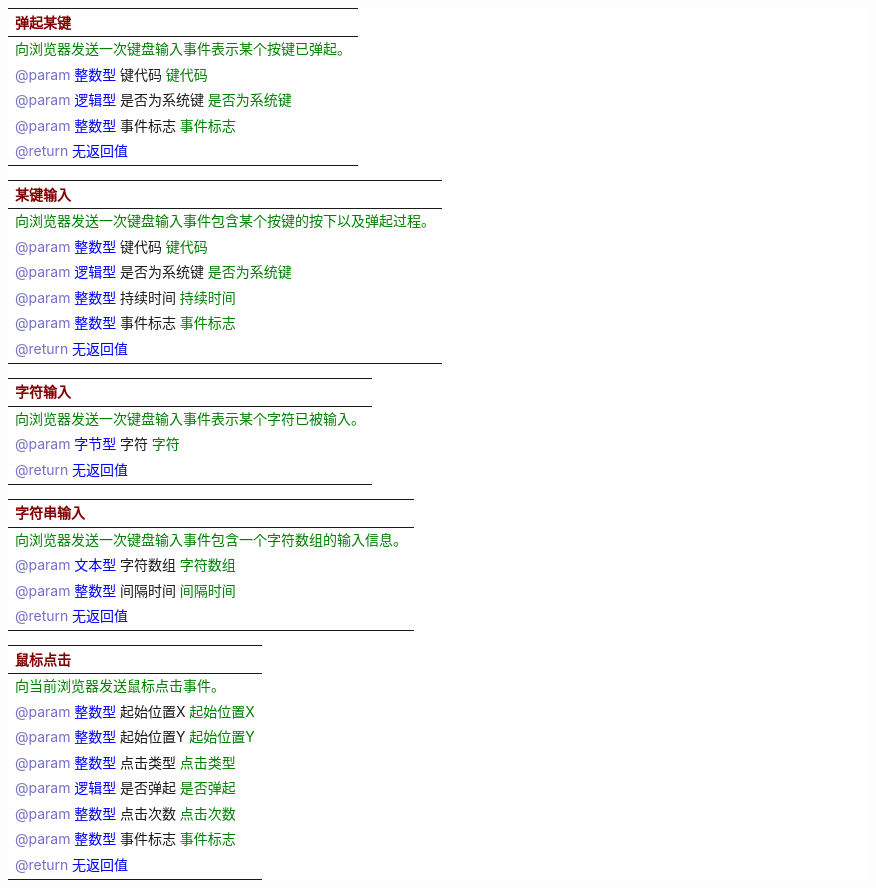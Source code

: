 
| <span style="color:rgb(128,0,0)" id="SendKeyUpEvent">弹起某键</span> |
|:----|
| <span style="color:rgb(0,128,0)">向浏览器发送一次键盘输入事件表示某个按键已弹起。<span> |
| <span style="color: rgb(117, 110, 200)">@param</span> <span style ="color: blue">整数型</span> 键代码 <span style="color: rgb(0, 128, 0)">键代码</span> | 
| <span style="color: rgb(117, 110, 200)">@param</span> <span style ="color: blue">逻辑型</span> 是否为系统键 <span style="color: rgb(0, 128, 0)">是否为系统键</span> | 
| <span style="color: rgb(117, 110, 200)">@param</span> <span style ="color: blue">整数型</span> 事件标志 <span style="color: rgb(0, 128, 0)">事件标志</span> | 
| <span style="color: rgb(117, 110, 200)">@return </span> <span style ="color: blue">无返回值</span> |


| <span style="color:rgb(128,0,0)" id="SendKeyPressEvent">某键输入</span> |
|:----|
| <span style="color:rgb(0,128,0)">向浏览器发送一次键盘输入事件包含某个按键的按下以及弹起过程。<span> |
| <span style="color: rgb(117, 110, 200)">@param</span> <span style ="color: blue">整数型</span> 键代码 <span style="color: rgb(0, 128, 0)">键代码</span> | 
| <span style="color: rgb(117, 110, 200)">@param</span> <span style ="color: blue">逻辑型</span> 是否为系统键 <span style="color: rgb(0, 128, 0)">是否为系统键</span> | 
| <span style="color: rgb(117, 110, 200)">@param</span> <span style ="color: blue">整数型</span> 持续时间 <span style="color: rgb(0, 128, 0)">持续时间</span> | 
| <span style="color: rgb(117, 110, 200)">@param</span> <span style ="color: blue">整数型</span> 事件标志 <span style="color: rgb(0, 128, 0)">事件标志</span> | 
| <span style="color: rgb(117, 110, 200)">@return </span> <span style ="color: blue">无返回值</span> |


| <span style="color:rgb(128,0,0)" id="SendCharEvent">字符输入</span> |
|:----|
| <span style="color:rgb(0,128,0)">向浏览器发送一次键盘输入事件表示某个字符已被输入。<span> |
| <span style="color: rgb(117, 110, 200)">@param</span> <span style ="color: blue">字节型</span> 字符 <span style="color: rgb(0, 128, 0)">字符</span> | 
| <span style="color: rgb(117, 110, 200)">@return </span> <span style ="color: blue">无返回值</span> |


| <span style="color:rgb(128,0,0)" id="SendCharArrayEvent">字符串输入</span> |
|:----|
| <span style="color:rgb(0,128,0)">向浏览器发送一次键盘输入事件包含一个字符数组的输入信息。<span> |
| <span style="color: rgb(117, 110, 200)">@param</span> <span style ="color: blue">文本型</span> 字符数组 <span style="color: rgb(0, 128, 0)">字符数组</span> | 
| <span style="color: rgb(117, 110, 200)">@param</span> <span style ="color: blue">整数型</span> 间隔时间 <span style="color: rgb(0, 128, 0)">间隔时间</span> | 
| <span style="color: rgb(117, 110, 200)">@return </span> <span style ="color: blue">无返回值</span> |


| <span style="color:rgb(128,0,0)" id="SendMouseClickEvent">鼠标点击</span> |
|:----|
| <span style="color:rgb(0,128,0)">向当前浏览器发送鼠标点击事件。<span> |
| <span style="color: rgb(117, 110, 200)">@param</span> <span style ="color: blue">整数型</span> 起始位置X <span style="color: rgb(0, 128, 0)">起始位置X</span> | 
| <span style="color: rgb(117, 110, 200)">@param</span> <span style ="color: blue">整数型</span> 起始位置Y <span style="color: rgb(0, 128, 0)">起始位置Y</span> | 
| <span style="color: rgb(117, 110, 200)">@param</span> <span style ="color: blue">整数型</span> 点击类型 <span style="color: rgb(0, 128, 0)">点击类型</span> | 
| <span style="color: rgb(117, 110, 200)">@param</span> <span style ="color: blue">逻辑型</span> 是否弹起 <span style="color: rgb(0, 128, 0)">是否弹起</span> | 
| <span style="color: rgb(117, 110, 200)">@param</span> <span style ="color: blue">整数型</span> 点击次数 <span style="color: rgb(0, 128, 0)">点击次数</span> | 
| <span style="color: rgb(117, 110, 200)">@param</span> <span style ="color: blue">整数型</span> 事件标志 <span style="color: rgb(0, 128, 0)">事件标志</span> | 
| <span style="color: rgb(117, 110, 200)">@return </span> <span style ="color: blue">无返回值</span> |
